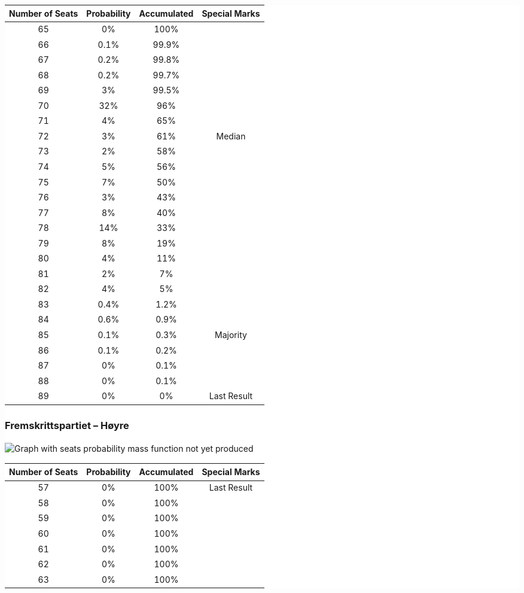 | Number of Seats | Probability | Accumulated | Special Marks |
|:---------------:|:-----------:|:-----------:|:-------------:|
| 65 | 0% | 100% |  |
| 66 | 0.1% | 99.9% |  |
| 67 | 0.2% | 99.8% |  |
| 68 | 0.2% | 99.7% |  |
| 69 | 3% | 99.5% |  |
| 70 | 32% | 96% |  |
| 71 | 4% | 65% |  |
| 72 | 3% | 61% | Median |
| 73 | 2% | 58% |  |
| 74 | 5% | 56% |  |
| 75 | 7% | 50% |  |
| 76 | 3% | 43% |  |
| 77 | 8% | 40% |  |
| 78 | 14% | 33% |  |
| 79 | 8% | 19% |  |
| 80 | 4% | 11% |  |
| 81 | 2% | 7% |  |
| 82 | 4% | 5% |  |
| 83 | 0.4% | 1.2% |  |
| 84 | 0.6% | 0.9% |  |
| 85 | 0.1% | 0.3% | Majority |
| 86 | 0.1% | 0.2% |  |
| 87 | 0% | 0.1% |  |
| 88 | 0% | 0.1% |  |
| 89 | 0% | 0% | Last Result |

### Fremskrittspartiet – Høyre

![Graph with seats probability mass function not yet produced](2025-05-05-Norstat-coalitions-seats-pmf-frp–h.png "Seats Probability Mass Function")

| Number of Seats | Probability | Accumulated | Special Marks |
|:---------------:|:-----------:|:-----------:|:-------------:|
| 57 | 0% | 100% | Last Result |
| 58 | 0% | 100% |  |
| 59 | 0% | 100% |  |
| 60 | 0% | 100% |  |
| 61 | 0% | 100% |  |
| 62 | 0% | 100% |  |
| 63 | 0% | 100% |  |